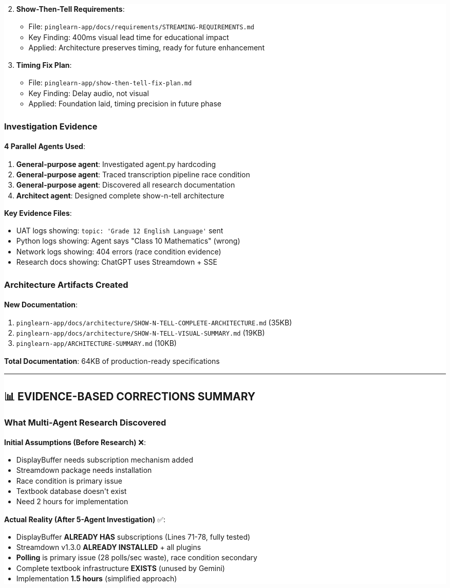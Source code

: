 2. **Show-Then-Tell Requirements**:
   - File: `pinglearn-app/docs/requirements/STREAMING-REQUIREMENTS.md`
   - Key Finding: 400ms visual lead time for educational impact
   - Applied: Architecture preserves timing, ready for future enhancement

3. **Timing Fix Plan**:
   - File: `pinglearn-app/show-then-tell-fix-plan.md`
   - Key Finding: Delay audio, not visual
   - Applied: Foundation laid, timing precision in future phase

### Investigation Evidence

**4 Parallel Agents Used**:
1. **General-purpose agent**: Investigated agent.py hardcoding
2. **General-purpose agent**: Traced transcription pipeline race condition
3. **General-purpose agent**: Discovered all research documentation
4. **Architect agent**: Designed complete show-n-tell architecture

**Key Evidence Files**:
- UAT logs showing: `topic: 'Grade 12 English Language'` sent
- Python logs showing: Agent says "Class 10 Mathematics" (wrong)
- Network logs showing: 404 errors (race condition evidence)
- Research docs showing: ChatGPT uses Streamdown + SSE

### Architecture Artifacts Created

**New Documentation**:
1. `pinglearn-app/docs/architecture/SHOW-N-TELL-COMPLETE-ARCHITECTURE.md` (35KB)
2. `pinglearn-app/docs/architecture/SHOW-N-TELL-VISUAL-SUMMARY.md` (19KB)
3. `pinglearn-app/ARCHITECTURE-SUMMARY.md` (10KB)

**Total Documentation**: 64KB of production-ready specifications

---

## 📊 EVIDENCE-BASED CORRECTIONS SUMMARY

### What Multi-Agent Research Discovered

**Initial Assumptions (Before Research)** ❌:
- DisplayBuffer needs subscription mechanism added
- Streamdown package needs installation
- Race condition is primary issue
- Textbook database doesn't exist
- Need 2 hours for implementation

**Actual Reality (After 5-Agent Investigation)** ✅:
- DisplayBuffer **ALREADY HAS** subscriptions (Lines 71-78, fully tested)
- Streamdown v1.3.0 **ALREADY INSTALLED** + all plugins
- **Polling** is primary issue (28 polls/sec waste), race condition secondary
- Complete textbook infrastructure **EXISTS** (unused by Gemini)
- Implementation **1.5 hours** (simplified approach)

